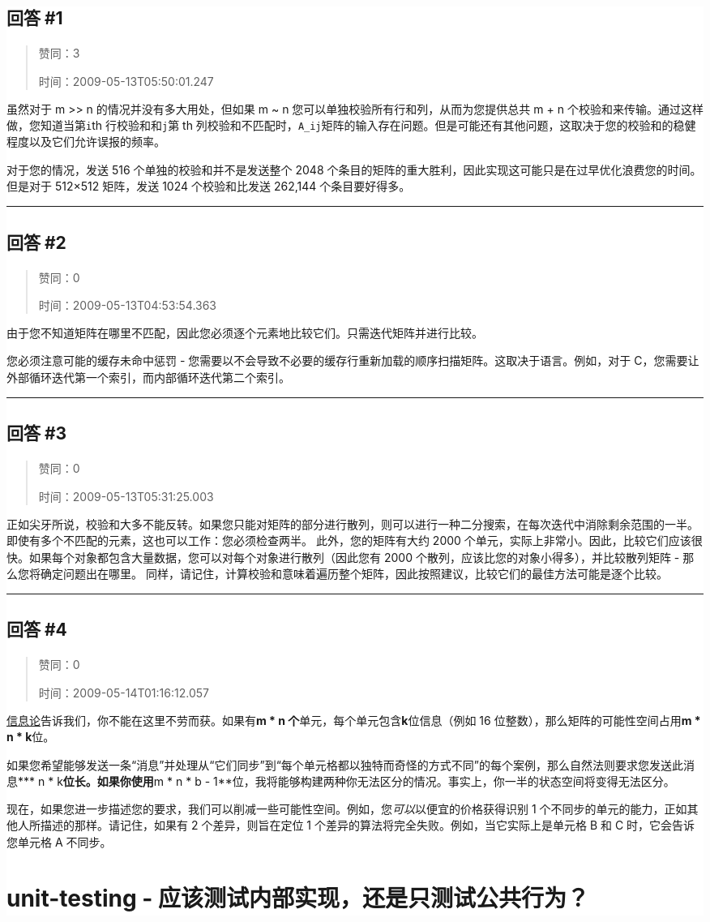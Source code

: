 ## 回答 #1

> 赞同：3
> 
> 时间：2009-05-13T05:50:01.247

虽然对于 m >> n 的情况并没有多大用处，但如果 m ~ n 您可以单独校验所有行和列，从而为您提供总共 m + n 个校验和来传输。通过这样做，您知道当第`i`th 行校验和和`j`第 th 列校验和不匹配时，`A_ij`矩阵的输入存在问题。但是可能还有其他问题，这取决于您的校验和的稳健程度以及它们允许误报的频率。

对于您的情况，发送 516 个单独的校验和并不是发送整个 2048 个条目的矩阵的重大胜利，因此实现这可能只是在过早优化浪费您的时间。但是对于 512×512 矩阵，发送 1024 个校验和比发送 262,144 个条目要好得多。

* * *

## 回答 #2

> 赞同：0
> 
> 时间：2009-05-13T04:53:54.363

由于您不知道矩阵在哪里不匹配，因此您必须逐个元素地比较它们。只需迭代矩阵并进行比较。

您必须注意可能的缓存未命中惩罚 - 您需要以不会导致不必要的缓存行重新加载的顺序扫描矩阵。这取决于语言。例如，对于 C，您需要让外部循环迭代第一个索引，而内部循环迭代第二个索引。

* * *

## 回答 #3

> 赞同：0
> 
> 时间：2009-05-13T05:31:25.003

正如尖牙所说，校验和大多不能反转。如果您只能对矩阵的部分进行散列，则可以进行一种二分搜索，在每次迭代中消除剩余范围的一半。即使有多个不匹配的元素，这也可以工作：您必须检查两半。
此外，您的矩阵有大约 2000 个单元，实际上非常小。因此，比较它们应该很快。如果每个对象都包含大量数据，您可以对每个对象进行散列（因此您有 2000 个散列，应该比您的对象小得多），并比较散列矩阵 - 那么您将确定问题出在哪里。
同样，请记住，计算校验和意味着遍历整个矩阵，因此按照建议，比较它们的最佳方法可能是逐个比较。

* * *

## 回答 #4

> 赞同：0
> 
> 时间：2009-05-14T01:16:12.057

[信息论](http://en.wikipedia.org/wiki/Information_theory)告诉我们，你不能在这里不劳而获。如果有**m * n 个**单元，每个单元包含**k**位信息（例如 16 位整数），那么矩阵的可能性空间占用**m * n * k**位。

如果您希望能够发送一条“消息”并处理从“它们同步”到“每个单元格都以独特而奇怪的方式不同”的每个案例，那么自然法则要求您发送此消息*** n * k**位长。如果你使用**m * n * b - 1**位，我将能够构建两种你无法区分的情况。事实上，你一半的状态空间将变得无法区分。

现在，如果您进一步描述您的要求，我们可以削减一些可能性空间。例如，您*可以*以便宜的价格获得识别 1 个不同步的单元的能力，正如其他人所描述的那样。请记住，如果有 2 个差异，则旨在定位 1 个差异的算法将完全失败。例如，当它实际上是单元格 B 和 C 时，它会告诉您单元格 A 不同步。

# unit-testing - 应该测试内部实现，还是只测试公共行为？
